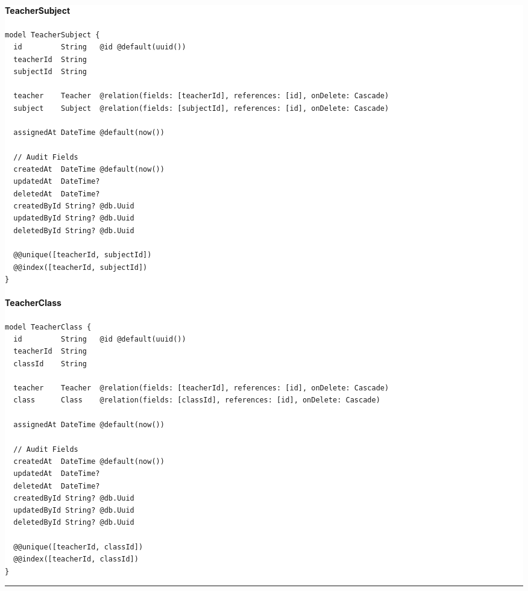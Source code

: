 #### **TeacherSubject**
```prisma
model TeacherSubject {
  id         String   @id @default(uuid())
  teacherId  String
  subjectId  String
  
  teacher    Teacher  @relation(fields: [teacherId], references: [id], onDelete: Cascade)
  subject    Subject  @relation(fields: [subjectId], references: [id], onDelete: Cascade)
  
  assignedAt DateTime @default(now())
  
  // Audit Fields
  createdAt  DateTime @default(now())
  updatedAt  DateTime?
  deletedAt  DateTime?
  createdById String? @db.Uuid
  updatedById String? @db.Uuid
  deletedById String? @db.Uuid
  
  @@unique([teacherId, subjectId])
  @@index([teacherId, subjectId])
}
```

#### **TeacherClass**
```prisma
model TeacherClass {
  id         String   @id @default(uuid())
  teacherId  String
  classId    String
  
  teacher    Teacher  @relation(fields: [teacherId], references: [id], onDelete: Cascade)
  class      Class    @relation(fields: [classId], references: [id], onDelete: Cascade)
  
  assignedAt DateTime @default(now())
  
  // Audit Fields
  createdAt  DateTime @default(now())
  updatedAt  DateTime?
  deletedAt  DateTime?
  createdById String? @db.Uuid
  updatedById String? @db.Uuid
  deletedById String? @db.Uuid
  
  @@unique([teacherId, classId])
  @@index([teacherId, classId])
}
```

---
